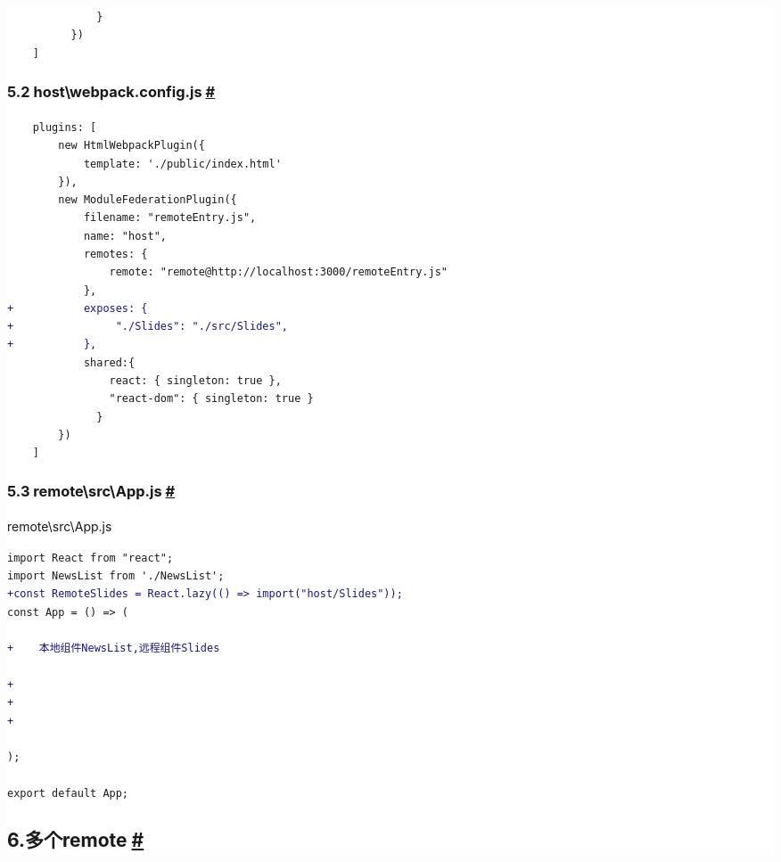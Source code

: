 ```diff
              }
          })
    ]
```

### 5.2 host\webpack.config.js [#](#t2252-hostwebpackconfigjs)

```diff
    plugins: [
        new HtmlWebpackPlugin({
            template: './public/index.html'
        }),
        new ModuleFederationPlugin({
            filename: "remoteEntry.js",
            name: "host",
            remotes: {
                remote: "remote@http://localhost:3000/remoteEntry.js"
            },
+           exposes: {
+                "./Slides": "./src/Slides",
+           },
            shared:{
                react: { singleton: true },
                "react-dom": { singleton: true }
              }
        })
    ]
```

### 5.3 remote\src\App.js [#](#t2353-remotesrcappjs)

remote\src\App.js

```diff
import React from "react";
import NewsList from './NewsList';
+const RemoteSlides = React.lazy(() => import("host/Slides"));
const App = () => (

+    本地组件NewsList,远程组件Slides

+
+
+

);

export default App;
```

## 6.多个remote [#](#t246多个remote)
